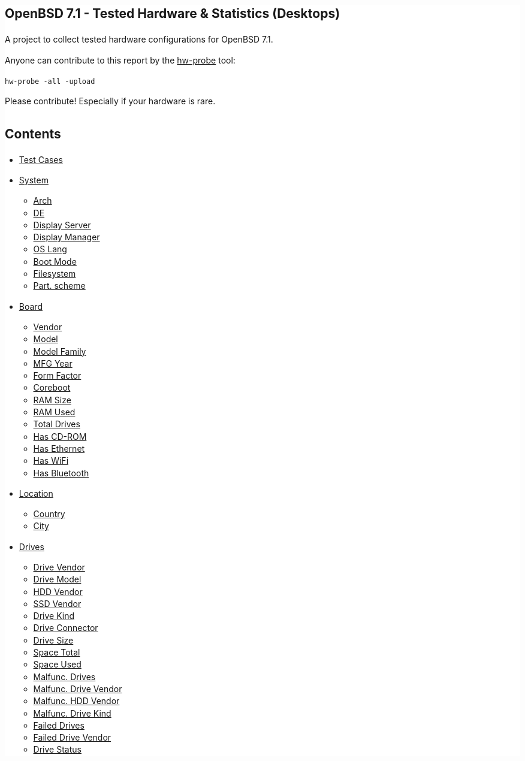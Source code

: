 OpenBSD 7.1 - Tested Hardware & Statistics (Desktops)
-----------------------------------------------------

A project to collect tested hardware configurations for OpenBSD 7.1.

Anyone can contribute to this report by the [hw-probe](https://github.com/linuxhw/hw-probe/blob/master/INSTALL.BSD.md) tool:

    hw-probe -all -upload

Please contribute! Especially if your hardware is rare.

Contents
--------

* [ Test Cases ](#test-cases)

* [ System ](#system)
  - [ Arch                     ](#arch)
  - [ DE                       ](#de)
  - [ Display Server           ](#display-server)
  - [ Display Manager          ](#display-manager)
  - [ OS Lang                  ](#os-lang)
  - [ Boot Mode                ](#boot-mode)
  - [ Filesystem               ](#filesystem)
  - [ Part. scheme             ](#part-scheme)

* [ Board ](#board)
  - [ Vendor                   ](#vendor)
  - [ Model                    ](#model)
  - [ Model Family             ](#model-family)
  - [ MFG Year                 ](#mfg-year)
  - [ Form Factor              ](#form-factor)
  - [ Coreboot                 ](#coreboot)
  - [ RAM Size                 ](#ram-size)
  - [ RAM Used                 ](#ram-used)
  - [ Total Drives             ](#total-drives)
  - [ Has CD-ROM               ](#has-cd-rom)
  - [ Has Ethernet             ](#has-ethernet)
  - [ Has WiFi                 ](#has-wifi)
  - [ Has Bluetooth            ](#has-bluetooth)

* [ Location ](#location)
  - [ Country                  ](#country)
  - [ City                     ](#city)

* [ Drives ](#drives)
  - [ Drive Vendor             ](#drive-vendor)
  - [ Drive Model              ](#drive-model)
  - [ HDD Vendor               ](#hdd-vendor)
  - [ SSD Vendor               ](#ssd-vendor)
  - [ Drive Kind               ](#drive-kind)
  - [ Drive Connector          ](#drive-connector)
  - [ Drive Size               ](#drive-size)
  - [ Space Total              ](#space-total)
  - [ Space Used               ](#space-used)
  - [ Malfunc. Drives          ](#malfunc-drives)
  - [ Malfunc. Drive Vendor    ](#malfunc-drive-vendor)
  - [ Malfunc. HDD Vendor      ](#malfunc-hdd-vendor)
  - [ Malfunc. Drive Kind      ](#malfunc-drive-kind)
  - [ Failed Drives            ](#failed-drives)
  - [ Failed Drive Vendor      ](#failed-drive-vendor)
  - [ Drive Status             ](#drive-status)
